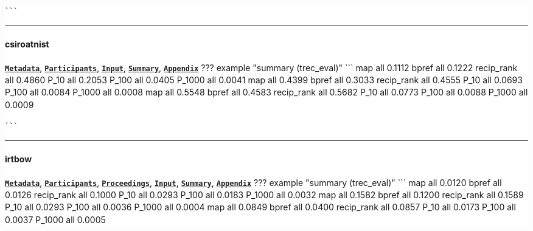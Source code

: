 	```
---
#### csiroatnist 
[**`Metadata`**](./runs.md#csiroatnist), [**`Participants`**](./participants.md#csiro), [**`Input`**](https://trec.nist.gov/results/trec13/web/input.csiroatnist.gz), [**`Summary`**](https://trec.nist.gov/results/trec13/web/summary.csiroatnist.gz), [**`Appendix`**](https://trec.nist.gov/pubs/trec13/appendices/web/CSIRO.mixed.pdf)
??? example "summary (trec_eval)"
	```
	map 			 all 0.1112 
	bpref 			 all 0.1222 
	recip_rank 		 all 0.4860 
	P_10 			 all 0.2053 
	P_100 			 all 0.0405 
	P_1000 			 all 0.0041 
	map 			 all 0.4399 
	bpref 			 all 0.3033 
	recip_rank 		 all 0.4555 
	P_10 			 all 0.0693 
	P_100 			 all 0.0084 
	P_1000 			 all 0.0008 
	map 			 all 0.5548 
	bpref 			 all 0.4583 
	recip_rank 		 all 0.5682 
	P_10 			 all 0.0773 
	P_100 			 all 0.0088 
	P_1000 			 all 0.0009 

	```
---
#### irtbow 
[**`Metadata`**](./runs.md#irtbow), [**`Participants`**](./participants.md#ualaska), [**`Proceedings`**](./proceedings.md#towards-grid-based-information-retrieval), [**`Input`**](https://trec.nist.gov/results/trec13/web/input.irtbow.gz), [**`Summary`**](https://trec.nist.gov/results/trec13/web/summary.irtbow.gz), [**`Appendix`**](https://trec.nist.gov/pubs/trec13/appendices/web/u.alaska.mixed.pdf)
??? example "summary (trec_eval)"
	```
	map 			 all 0.0120 
	bpref 			 all 0.0126 
	recip_rank 		 all 0.1000 
	P_10 			 all 0.0293 
	P_100 			 all 0.0183 
	P_1000 			 all 0.0032 
	map 			 all 0.1582 
	bpref 			 all 0.1200 
	recip_rank 		 all 0.1589 
	P_10 			 all 0.0293 
	P_100 			 all 0.0036 
	P_1000 			 all 0.0004 
	map 			 all 0.0849 
	bpref 			 all 0.0400 
	recip_rank 		 all 0.0857 
	P_10 			 all 0.0173 
	P_100 			 all 0.0037 
	P_1000 			 all 0.0005 
